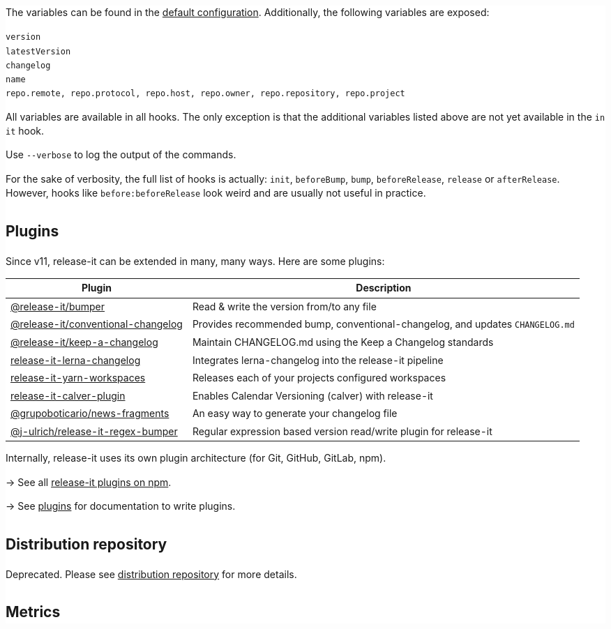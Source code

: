 The variables can be found in the [default configuration](./config/release-it.json). Additionally, the following
variables are exposed:

```
version
latestVersion
changelog
name
repo.remote, repo.protocol, repo.host, repo.owner, repo.repository, repo.project
```

All variables are available in all hooks. The only exception is that the additional variables listed above are not yet
available in the `init` hook.

Use `--verbose` to log the output of the commands.

For the sake of verbosity, the full list of hooks is actually: `init`, `beforeBump`, `bump`, `beforeRelease`, `release`
or `afterRelease`. However, hooks like `before:beforeRelease` look weird and are usually not useful in practice.

## Plugins

Since v11, release-it can be extended in many, many ways. Here are some plugins:

| Plugin                                                                                     | Description                                                                   |
| ------------------------------------------------------------------------------------------ | ----------------------------------------------------------------------------- |
| [@release-it/bumper](https://github.com/release-it/bumper)                                 | Read & write the version from/to any file                                     |
| [@release-it/conventional-changelog](https://github.com/release-it/conventional-changelog) | Provides recommended bump, conventional-changelog, and updates `CHANGELOG.md` |
| [@release-it/keep-a-changelog](https://github.com/release-it/keep-a-changelog)             | Maintain CHANGELOG.md using the Keep a Changelog standards                    |
| [release-it-lerna-changelog](https://github.com/rwjblue/release-it-lerna-changelog)        | Integrates lerna-changelog into the release-it pipeline                       |
| [release-it-yarn-workspaces](https://github.com/rwjblue/release-it-yarn-workspaces)        | Releases each of your projects configured workspaces                          |
| [release-it-calver-plugin](https://github.com/casmith/release-it-calver-plugin)            | Enables Calendar Versioning (calver) with release-it                          |
| [@grupoboticario/news-fragments](https://github.com/grupoboticario/news-fragments)         | An easy way to generate your changelog file                                   |
| [@j-ulrich/release-it-regex-bumper](https://github.com/j-ulrich/release-it-regex-bumper)   | Regular expression based version read/write plugin for release-it             |

Internally, release-it uses its own plugin architecture (for Git, GitHub, GitLab, npm).

→ See all [release-it plugins on npm](https://www.npmjs.com/search?q=keywords:release-it-plugin).

→ See [plugins](./docs/plugins.md) for documentation to write plugins.

## Distribution repository

Deprecated. Please see [distribution repository](./docs/recipes/distribution-repo.md) for more details.

## Metrics
